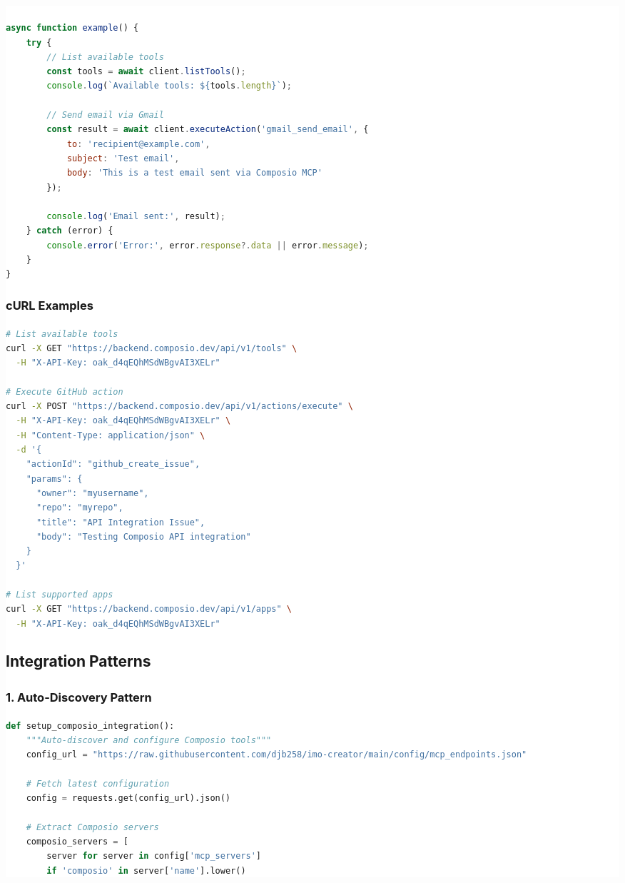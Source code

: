```javascript

async function example() {
    try {
        // List available tools
        const tools = await client.listTools();
        console.log(`Available tools: ${tools.length}`);

        // Send email via Gmail
        const result = await client.executeAction('gmail_send_email', {
            to: 'recipient@example.com',
            subject: 'Test email',
            body: 'This is a test email sent via Composio MCP'
        });

        console.log('Email sent:', result);
    } catch (error) {
        console.error('Error:', error.response?.data || error.message);
    }
}
```

### cURL Examples
```bash
# List available tools
curl -X GET "https://backend.composio.dev/api/v1/tools" \
  -H "X-API-Key: oak_d4qEQhMSdWBgvAI3XELr"

# Execute GitHub action
curl -X POST "https://backend.composio.dev/api/v1/actions/execute" \
  -H "X-API-Key: oak_d4qEQhMSdWBgvAI3XELr" \
  -H "Content-Type: application/json" \
  -d '{
    "actionId": "github_create_issue",
    "params": {
      "owner": "myusername",
      "repo": "myrepo",
      "title": "API Integration Issue",
      "body": "Testing Composio API integration"
    }
  }'

# List supported apps
curl -X GET "https://backend.composio.dev/api/v1/apps" \
  -H "X-API-Key: oak_d4qEQhMSdWBgvAI3XELr"
```

## Integration Patterns

### 1. Auto-Discovery Pattern
```python
def setup_composio_integration():
    """Auto-discover and configure Composio tools"""
    config_url = "https://raw.githubusercontent.com/djb258/imo-creator/main/config/mcp_endpoints.json"

    # Fetch latest configuration
    config = requests.get(config_url).json()

    # Extract Composio servers
    composio_servers = [
        server for server in config['mcp_servers']
        if 'composio' in server['name'].lower()
```